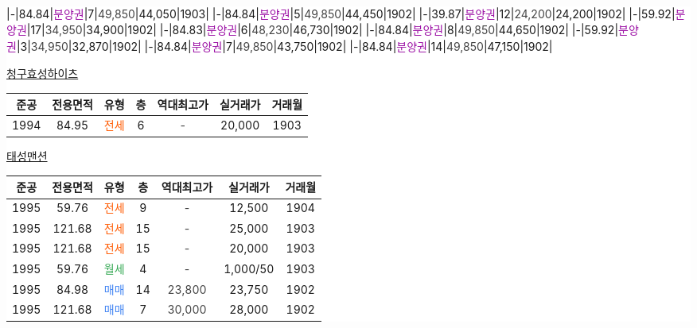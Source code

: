 |-|84.84|<span style="color:#9C11A5">분양권</span>|7|<span style="color:#444444">49,850</span>|44,050|1903|
|-|84.84|<span style="color:#9C11A5">분양권</span>|5|<span style="color:#444444">49,850</span>|44,450|1902|
|-|39.87|<span style="color:#9C11A5">분양권</span>|12|<span style="color:#444444">24,200</span>|24,200|1902|
|-|59.92|<span style="color:#9C11A5">분양권</span>|17|<span style="color:#444444">34,950</span>|34,900|1902|
|-|84.83|<span style="color:#9C11A5">분양권</span>|6|<span style="color:#444444">48,230</span>|46,730|1902|
|-|84.84|<span style="color:#9C11A5">분양권</span>|8|<span style="color:#444444">49,850</span>|44,650|1902|
|-|59.92|<span style="color:#9C11A5">분양권</span>|3|<span style="color:#444444">34,950</span>|32,870|1902|
|-|84.84|<span style="color:#9C11A5">분양권</span>|7|<span style="color:#444444">49,850</span>|43,750|1902|
|-|84.84|<span style="color:#9C11A5">분양권</span>|14|<span style="color:#444444">49,850</span>|47,150|1902|


<script async src="//pagead2.googlesyndication.com/pagead/js/adsbygoogle.js"></script>

<ins class="adsbygoogle"
     style="display:block"
     data-ad-client="ca-pub-2446590836940007"
     data-ad-slot="1659523306"
     data-ad-format="auto"
     data-full-width-responsive="true"></ins>
<script>
(adsbygoogle = window.adsbygoogle || []).push({});
</script>


[청구효성하이츠](https://search.naver.com/search.naver?query=%EB%8C%80%EA%B5%AC%EA%B4%91%EC%97%AD%EC%8B%9C+%EB%82%A8%EA%B5%AC+%EB%B4%89%EB%8D%95%EB%8F%99+%EC%B2%AD%EA%B5%AC%ED%9A%A8%EC%84%B1%ED%95%98%EC%9D%B4%EC%B8%A0)

|준공|전용면적|유형|층|역대최고가|실거래가|거래월|
|:---:|:---:|:---:|:---:|:---:|:---:|:---:|
|1994|84.95|<span style="color:#ff5a00">전세</span>|6|<span style="color:#444444">-</span>|20,000|1903|

[태성맨션](https://search.naver.com/search.naver?query=%EB%8C%80%EA%B5%AC%EA%B4%91%EC%97%AD%EC%8B%9C+%EB%82%A8%EA%B5%AC+%EB%B4%89%EB%8D%95%EB%8F%99+%ED%83%9C%EC%84%B1%EB%A7%A8%EC%85%98)

|준공|전용면적|유형|층|역대최고가|실거래가|거래월|
|:---:|:---:|:---:|:---:|:---:|:---:|:---:|
|1995|59.76|<span style="color:#ff5a00">전세</span>|9|<span style="color:#444444">-</span>|12,500|1904|
|1995|121.68|<span style="color:#ff5a00">전세</span>|15|<span style="color:#444444">-</span>|25,000|1903|
|1995|121.68|<span style="color:#ff5a00">전세</span>|15|<span style="color:#444444">-</span>|20,000|1903|
|1995|59.76|<span style="color:#34a853">월세</span>|4|<span style="color:#444444">-</span>|1,000/50|1903|
|1995|84.98|<span style="color:#4285f3">매매</span>|14|<span style="color:#444444">23,800</span>|23,750|1902|
|1995|121.68|<span style="color:#4285f3">매매</span>|7|<span style="color:#444444">30,000</span>|28,000|1902|

